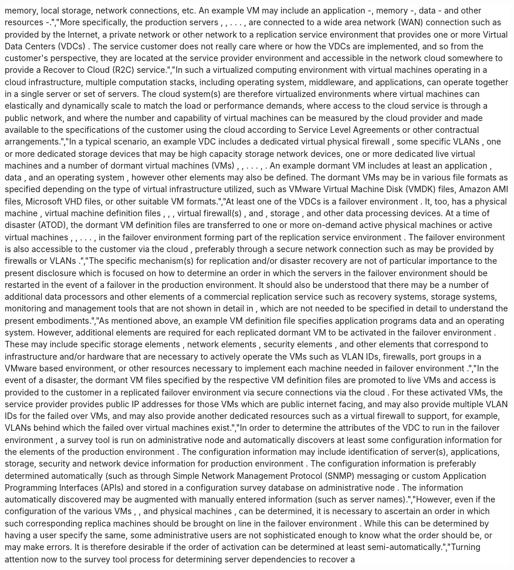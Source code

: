 memory, local storage, network connections, etc. An example VM  may include an application -, memory -, data - and other resources -.","More specifically, the production servers , , . . . ,  are connected to a wide area network (WAN) connection  such as provided by the Internet, a private network or other network to a replication service environment  that provides one or more Virtual Data Centers (VDCs) . The service customer does not really care where or how the VDCs  are implemented, and so from the customer's perspective, they are located at the service provider environment  and accessible in the network  cloud somewhere to provide a Recover to Cloud (R2C) service.","In such a virtualized computing environment with virtual machines operating in a cloud infrastructure, multiple computation stacks, including operating system, middleware, and applications, can operate together in a single server or set of servers. The cloud system(s) are therefore virtualized environments where virtual machines can elastically and dynamically scale to match the load or performance demands, where access to the cloud service is through a public network, and where the number and capability of virtual machines can be measured by the cloud provider and made available to the specifications of the customer using the cloud according to Service Level Agreements or other contractual arrangements.","In a typical scenario, an example VDC  includes a dedicated virtual physical  firewall , some specific VLANs , one or more dedicated storage devices  that may be high capacity storage network devices, one or more dedicated live virtual machines  and a number of dormant virtual machines (VMs) , , . . . , . An example dormant VM  includes at least an application , data , and an operating system , however other elements may also be defined. The dormant VMs may be in various file formats as specified depending on the type of virtual infrastructure utilized, such as VMware Virtual Machine Disk (VMDK) files, Amazon AMI files, Microsoft VHD files, or other suitable VM formats.","At least one of the VDCs  is a failover environment . It, too, has a physical machine , virtual machine definition files , , , virtual firewall(s) , and , storage , and other data processing devices. At a time of disaster (ATOD), the dormant VM definition files are transferred to one or more on-demand active physical machines  or active virtual machines , , . . . ,  in the failover environment  forming part of the replication service environment . The failover environment  is also accessible to the customer via the cloud , preferably through a secure network connection such as may be provided by firewalls  or VLANs .","The specific mechanism(s) for replication and\/or disaster recovery are not of particular importance to the present disclosure which is focused on how to determine an order in which the servers in the failover environment  should be restarted in the event of a failover in the production environment. It should also be understood that there may be a number of additional data processors and other elements of a commercial replication service such as recovery systems, storage systems, monitoring and management tools that are not shown in detail in , which are not needed to be specified in detail to understand the present embodiments.","As mentioned above, an example VM definition file specifies application programs data and an operating system. However, additional elements are required for each replicated dormant VM to be activated in the failover environment . These may include specific storage elements , network elements , security elements , and other elements that correspond to infrastructure and\/or hardware that are necessary to actively operate the VMs such as VLAN IDs, firewalls, port groups in a VMware based environment, or other resources necessary to implement each machine needed in failover environment .","In the event of a disaster, the dormant VM files specified by the respective VM definition files are promoted to live VMs and access is provided to the customer in a replicated failover environment  via secure connections via the cloud . For these activated VMs, the service provider provides public IP addresses for those VMs which are public internet facing, and may also provide multiple VLAN IDs for the failed over VMs, and may also provide another dedicated resources such as a virtual firewall to support, for example, VLANs behind which the failed over virtual machines exist.","In order to determine the attributes of the VDC  to run in the failover environment , a survey tool  is run on administrative node  and automatically discovers at least some configuration information for the elements of the production environment . The configuration information may include identification of server(s), applications, storage, security and network device information for production environment . The configuration information is preferably determined automatically (such as through Simple Network Management Protocol (SNMP) messaging or custom Application Programming Interfaces (APIs) and stored in a configuration survey database on administrative node . The information automatically discovered may be augmented with manually entered information (such as server names).","However, even if the configuration of the various VMs , ,  and physical machines ,  can be determined, it is necessary to ascertain an order in which such corresponding replica machines should be brought on line in the failover environment . While this can be determined by having a user specify the same, some administrative users are not sophisticated enough to know what the order should be, or may make errors. It is therefore desirable if the order of activation can be determined at least semi-automatically.","Turning attention now to  the survey tool  process for determining server dependencies to recover a
